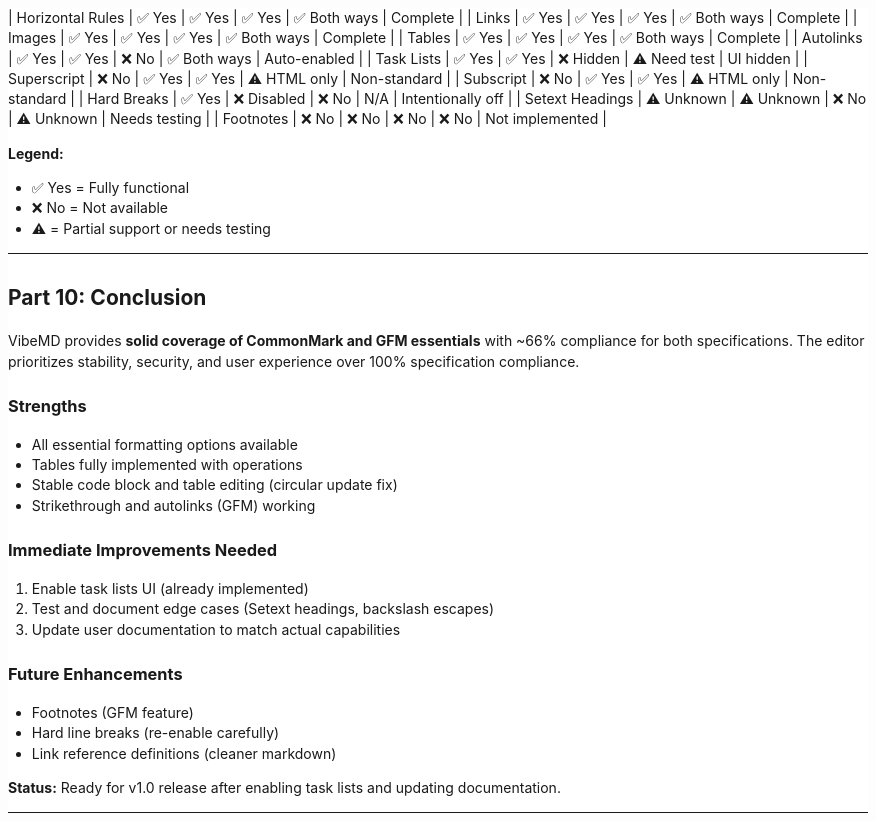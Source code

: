 | Horizontal Rules | ✅ Yes | ✅ Yes | ✅ Yes | ✅ Both ways | Complete |
| Links | ✅ Yes | ✅ Yes | ✅ Yes | ✅ Both ways | Complete |
| Images | ✅ Yes | ✅ Yes | ✅ Yes | ✅ Both ways | Complete |
| Tables | ✅ Yes | ✅ Yes | ✅ Yes | ✅ Both ways | Complete |
| Autolinks | ✅ Yes | ✅ Yes | ❌ No | ✅ Both ways | Auto-enabled |
| Task Lists | ✅ Yes | ✅ Yes | ❌ Hidden | ⚠️ Need test | UI hidden |
| Superscript | ❌ No | ✅ Yes | ✅ Yes | ⚠️ HTML only | Non-standard |
| Subscript | ❌ No | ✅ Yes | ✅ Yes | ⚠️ HTML only | Non-standard |
| Hard Breaks | ✅ Yes | ❌ Disabled | ❌ No | N/A | Intentionally off |
| Setext Headings | ⚠️ Unknown | ⚠️ Unknown | ❌ No | ⚠️ Unknown | Needs testing |
| Footnotes | ❌ No | ❌ No | ❌ No | ❌ No | Not implemented |

**Legend:**
- ✅ Yes = Fully functional
- ❌ No = Not available
- ⚠️ = Partial support or needs testing

---

## Part 10: Conclusion

VibeMD provides **solid coverage of CommonMark and GFM essentials** with ~66% compliance for both specifications. The editor prioritizes stability, security, and user experience over 100% specification compliance.

### Strengths
- All essential formatting options available
- Tables fully implemented with operations
- Stable code block and table editing (circular update fix)
- Strikethrough and autolinks (GFM) working

### Immediate Improvements Needed
1. Enable task lists UI (already implemented)
2. Test and document edge cases (Setext headings, backslash escapes)
3. Update user documentation to match actual capabilities

### Future Enhancements
- Footnotes (GFM feature)
- Hard line breaks (re-enable carefully)
- Link reference definitions (cleaner markdown)

**Status:** Ready for v1.0 release after enabling task lists and updating documentation.

---
